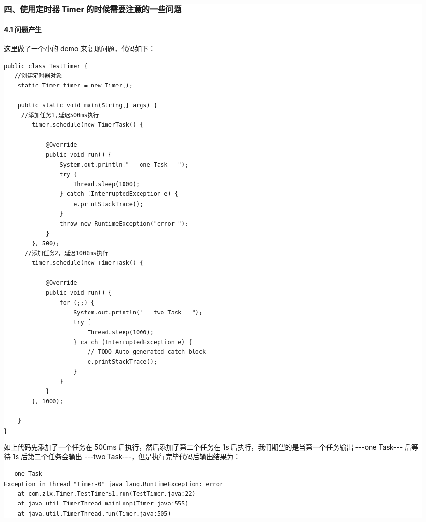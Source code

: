 ### 四、使用定时器 Timer 的时候需要注意的一些问题

#### 4.1 问题产生

这里做了一个小的 demo 来复现问题，代码如下：

```
public class TestTimer {
   //创建定时器对象
    static Timer timer = new Timer();

    public static void main(String[] args) {
     //添加任务1,延迟500ms执行
        timer.schedule(new TimerTask() {

            @Override
            public void run() {
                System.out.println("---one Task---");
                try {
                    Thread.sleep(1000);
                } catch (InterruptedException e) {
                    e.printStackTrace();
                }
                throw new RuntimeException("error ");
            }
        }, 500);
      //添加任务2，延迟1000ms执行
        timer.schedule(new TimerTask() {

            @Override
            public void run() {
                for (;;) {
                    System.out.println("---two Task---");
                    try {
                        Thread.sleep(1000);
                    } catch (InterruptedException e) {
                        // TODO Auto-generated catch block
                        e.printStackTrace();
                    }
                }
            }
        }, 1000);

    }
}
```

如上代码先添加了一个任务在 500ms 后执行，然后添加了第二个任务在 1s 后执行，我们期望的是当第一个任务输出 ---one Task--- 后等待 1s 后第二个任务会输出 ---two Task---，但是执行完毕代码后输出结果为：

```
---one Task---
Exception in thread "Timer-0" java.lang.RuntimeException: error 
    at com.zlx.Timer.TestTimer$1.run(TestTimer.java:22)
    at java.util.TimerThread.mainLoop(Timer.java:555)
    at java.util.TimerThread.run(Timer.java:505)
```
